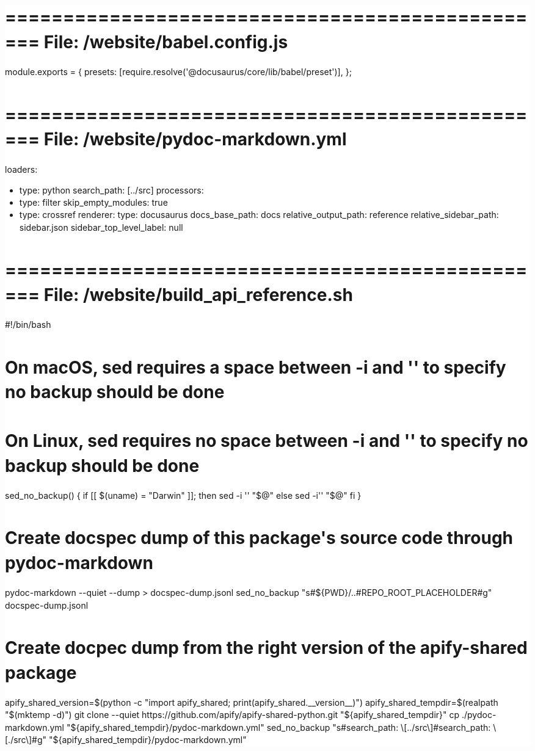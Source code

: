 
================================================
File: /website/babel.config.js
================================================
module.exports = {
    presets: [require.resolve('@docusaurus/core/lib/babel/preset')],
};


================================================
File: /website/pydoc-markdown.yml
================================================
loaders:
  - type: python
    search_path: [../src]
processors:
  - type: filter
    skip_empty_modules: true
  - type: crossref
renderer:
  type: docusaurus
  docs_base_path: docs
  relative_output_path: reference
  relative_sidebar_path: sidebar.json
  sidebar_top_level_label: null


================================================
File: /website/build_api_reference.sh
================================================
#!/bin/bash

# On macOS, sed requires a space between -i and '' to specify no backup should be done
# On Linux, sed requires no space between -i and '' to specify no backup should be done
sed_no_backup() {
    if [[ $(uname) = "Darwin" ]]; then
        sed -i '' "$@"
    else
        sed -i'' "$@"
    fi
}

# Create docspec dump of this package's source code through pydoc-markdown
pydoc-markdown --quiet --dump > docspec-dump.jsonl
sed_no_backup "s#${PWD}/..#REPO_ROOT_PLACEHOLDER#g" docspec-dump.jsonl

# Create docpec dump from the right version of the apify-shared package
apify_shared_version=$(python -c "import apify_shared; print(apify_shared.__version__)")
apify_shared_tempdir=$(realpath "$(mktemp -d)")
git clone --quiet https://github.com/apify/apify-shared-python.git "${apify_shared_tempdir}"
cp ./pydoc-markdown.yml "${apify_shared_tempdir}/pydoc-markdown.yml"
sed_no_backup "s#search_path: \[../src\]#search_path: \[./src\]#g" "${apify_shared_tempdir}/pydoc-markdown.yml"
